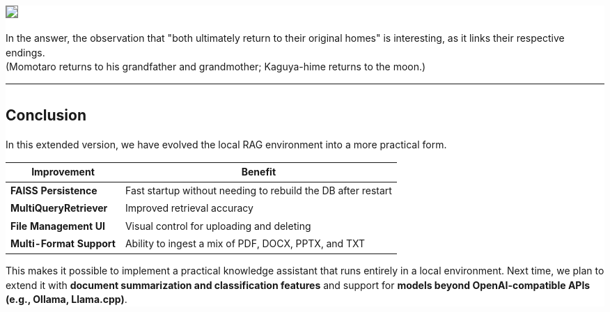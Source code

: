 ![](https://gyazo.com/440c40bf9bd04d8309a808038ef671ab.png)

In the answer, the observation that "both ultimately return to their original homes" is interesting, as it links their respective endings.  
(Momotaro returns to his grandfather and grandmother; Kaguya-hime returns to the moon.)

---

## Conclusion

In this extended version, we have evolved the local RAG environment into a more practical form.

| Improvement                | Benefit                                                        |
|----------------------------|----------------------------------------------------------------|
| **FAISS Persistence**      | Fast startup without needing to rebuild the DB after restart    |
| **MultiQueryRetriever**    | Improved retrieval accuracy                                    |
| **File Management UI**     | Visual control for uploading and deleting                      |
| **Multi-Format Support**   | Ability to ingest a mix of PDF, DOCX, PPTX, and TXT            |

This makes it possible to implement a practical knowledge assistant that runs entirely in a local environment. Next time, we plan to extend it with **document summarization and classification features** and support for **models beyond OpenAI-compatible APIs (e.g., Ollama, Llama.cpp)**.

<style>
img { border: 1px solid gray; }
</style>
